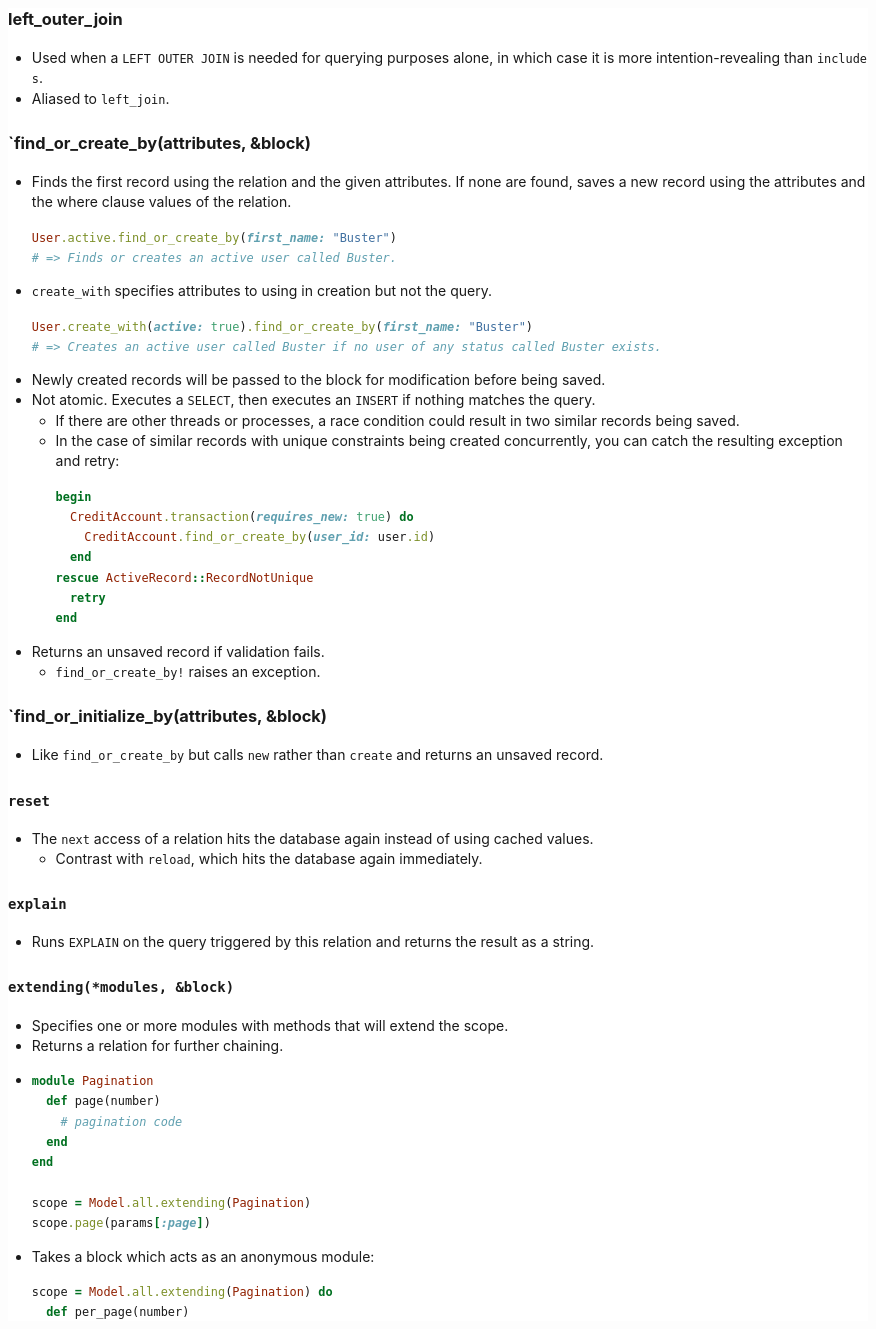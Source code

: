 ### left_outer_join
* Used when a `LEFT OUTER JOIN` is needed for querying purposes alone, in which case it is more intention-revealing than `includes`.
* Aliased to `left_join`.

### `find_or_create_by(attributes, &block)
* Finds the first record using the relation and the given attributes. If none are found, saves a new record using the attributes and the where clause values of the relation.
  ```Ruby
  User.active.find_or_create_by(first_name: "Buster")
  # => Finds or creates an active user called Buster.
  ```
* `create_with` specifies attributes to using in creation but not the query.
  ```Ruby
  User.create_with(active: true).find_or_create_by(first_name: "Buster")
  # => Creates an active user called Buster if no user of any status called Buster exists.
  ```
* Newly created records will be passed to the block for modification before being saved.
* Not atomic. Executes a `SELECT`, then executes an `INSERT` if nothing matches the query.
  * If there are other threads or processes, a race condition could result in two similar records being saved.
  * In the case of similar records with unique constraints being created concurrently, you can catch the resulting exception and retry:
    ```Ruby
    begin
      CreditAccount.transaction(requires_new: true) do
        CreditAccount.find_or_create_by(user_id: user.id)
      end
    rescue ActiveRecord::RecordNotUnique
      retry
    end
    ```
* Returns an unsaved record if validation fails.
  * `find_or_create_by!` raises an exception.

### `find_or_initialize_by(attributes, &block)
* Like `find_or_create_by` but calls `new` rather than `create` and returns an unsaved record.

### `reset`
* The `next` access of a relation hits the database again instead of using cached values.
  * Contrast with `reload`, which hits the database again immediately.

### `explain`
* Runs `EXPLAIN` on the query triggered by this relation and returns the result as a string.

### `extending(*modules, &block)`
* Specifies one or more modules with methods that will extend the scope.
* Returns a relation for further chaining.
*
  ```Ruby
  module Pagination
    def page(number)
      # pagination code
    end
  end

  scope = Model.all.extending(Pagination)
  scope.page(params[:page])
  ```
* Takes a block which acts as an anonymous module:
  ```Ruby
  scope = Model.all.extending(Pagination) do
    def per_page(number)
  ```